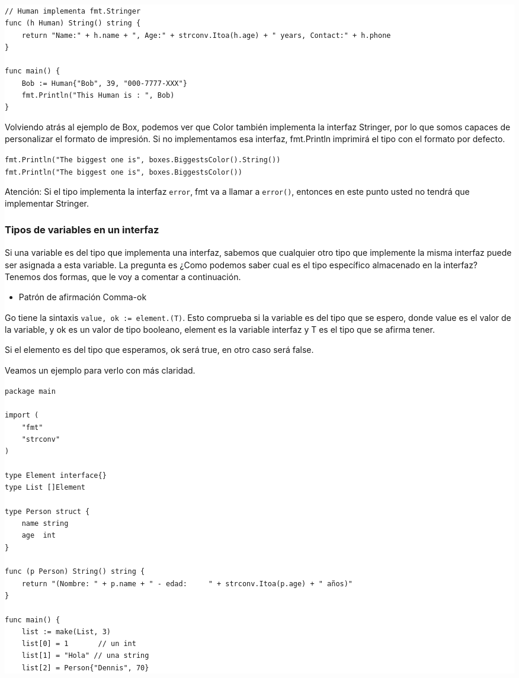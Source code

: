 	// Human implementa fmt.Stringer
	func (h Human) String() string {
		return "Name:" + h.name + ", Age:" + strconv.Itoa(h.age) + " years, Contact:" + h.phone
	}

	func main() {
		Bob := Human{"Bob", 39, "000-7777-XXX"}
		fmt.Println("This Human is : ", Bob)
	}

	
Volviendo atrás al ejemplo de Box, podemos ver que Color también implementa la interfaz Stringer, por lo que somos capaces de personalizar el formato de impresión. Si no implementamos esa interfaz, fmt.Println imprimirá el tipo con el formato por defecto.

	fmt.Println("The biggest one is", boxes.BiggestsColor().String())
	fmt.Println("The biggest one is", boxes.BiggestsColor())
	
Atención: Si el tipo implementa la interfaz `error`, fmt va a llamar a `error()`, entonces en este punto usted no tendrá que implementar Stringer.

### Tipos de variables en un interfaz

Si una variable es del tipo que implementa una interfaz, sabemos que cualquier otro tipo que implemente la misma interfaz puede ser asignada a esta variable. La pregunta es ¿Como podemos saber cual es el tipo específico almacenado en la interfaz? Tenemos dos formas, que le voy a comentar a continuación.

- Patrón de afirmación Comma-ok

Go tiene la sintaxis `value, ok := element.(T)`. Esto comprueba si la variable es del tipo que se espero, donde  value es el valor de la variable, y ok es un valor de tipo booleano, element es la variable interfaz y T es el tipo que se afirma tener.

Si el elemento es del tipo que esperamos, ok será true, en otro caso será false.

Veamos un ejemplo para verlo con más claridad.

	package main
	
	import (
		"fmt"
		"strconv"
	)
	
	type Element interface{}
	type List []Element
	
	type Person struct {
		name string
		age  int
	}
	
	func (p Person) String() string {
		return "(Nombre: " + p.name + " - edad: 	" + strconv.Itoa(p.age) + " años)"
	}
	
	func main() {
		list := make(List, 3)
		list[0] = 1       // un int
		list[1] = "Hola" // una string
		list[2] = Person{"Dennis", 70}
	